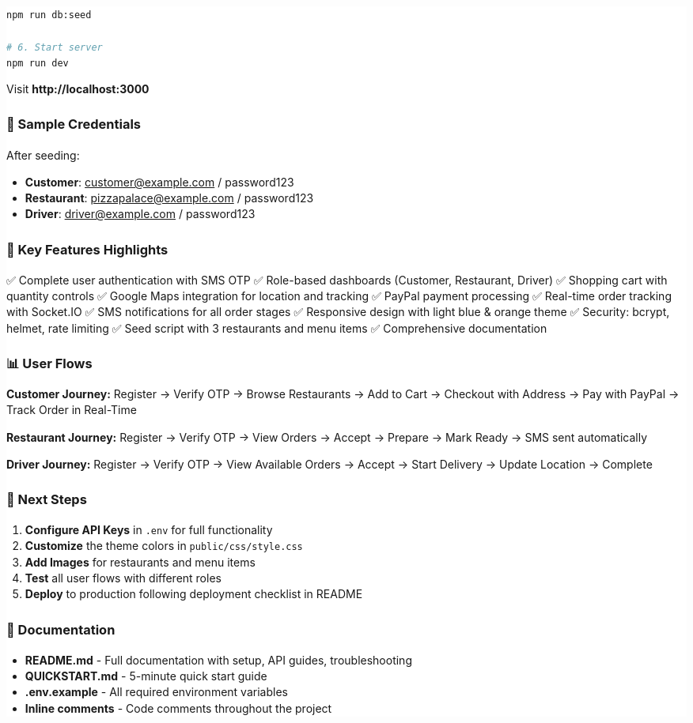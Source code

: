 ```bash
npm run db:seed

# 6. Start server
npm run dev
```

Visit **http://localhost:3000**

### 🔑 Sample Credentials

After seeding:
- **Customer**: customer@example.com / password123
- **Restaurant**: pizzapalace@example.com / password123
- **Driver**: driver@example.com / password123

### 🌟 Key Features Highlights

✅ Complete user authentication with SMS OTP
✅ Role-based dashboards (Customer, Restaurant, Driver)
✅ Shopping cart with quantity controls
✅ Google Maps integration for location and tracking
✅ PayPal payment processing
✅ Real-time order tracking with Socket.IO
✅ SMS notifications for all order stages
✅ Responsive design with light blue & orange theme
✅ Security: bcrypt, helmet, rate limiting
✅ Seed script with 3 restaurants and menu items
✅ Comprehensive documentation

### 📊 User Flows

**Customer Journey:**
Register → Verify OTP → Browse Restaurants → Add to Cart → Checkout with Address → Pay with PayPal → Track Order in Real-Time

**Restaurant Journey:**
Register → Verify OTP → View Orders → Accept → Prepare → Mark Ready → SMS sent automatically

**Driver Journey:**
Register → Verify OTP → View Available Orders → Accept → Start Delivery → Update Location → Complete

### 🎯 Next Steps

1. **Configure API Keys** in `.env` for full functionality
2. **Customize** the theme colors in `public/css/style.css`
3. **Add Images** for restaurants and menu items
4. **Test** all user flows with different roles
5. **Deploy** to production following deployment checklist in README

### 📝 Documentation

- **README.md** - Full documentation with setup, API guides, troubleshooting
- **QUICKSTART.md** - 5-minute quick start guide
- **.env.example** - All required environment variables
- **Inline comments** - Code comments throughout the project
